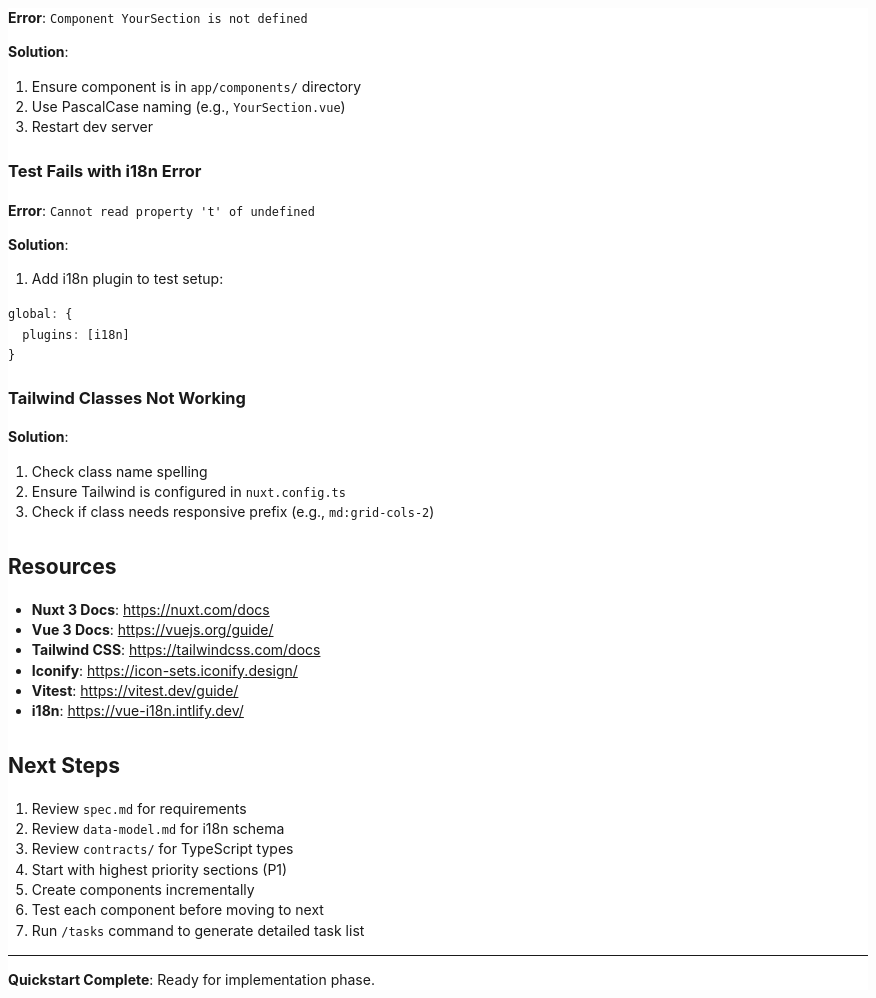 **Error**: `Component YourSection is not defined`

**Solution**:

1. Ensure component is in `app/components/` directory
2. Use PascalCase naming (e.g., `YourSection.vue`)
3. Restart dev server

### Test Fails with i18n Error

**Error**: `Cannot read property 't' of undefined`

**Solution**:

1. Add i18n plugin to test setup:

```typescript
global: {
  plugins: [i18n]
}
```

### Tailwind Classes Not Working

**Solution**:

1. Check class name spelling
2. Ensure Tailwind is configured in `nuxt.config.ts`
3. Check if class needs responsive prefix (e.g., `md:grid-cols-2`)

## Resources

- **Nuxt 3 Docs**: https://nuxt.com/docs
- **Vue 3 Docs**: https://vuejs.org/guide/
- **Tailwind CSS**: https://tailwindcss.com/docs
- **Iconify**: https://icon-sets.iconify.design/
- **Vitest**: https://vitest.dev/guide/
- **i18n**: https://vue-i18n.intlify.dev/

## Next Steps

1. Review `spec.md` for requirements
2. Review `data-model.md` for i18n schema
3. Review `contracts/` for TypeScript types
4. Start with highest priority sections (P1)
5. Create components incrementally
6. Test each component before moving to next
7. Run `/tasks` command to generate detailed task list

---

**Quickstart Complete**: Ready for implementation phase.
